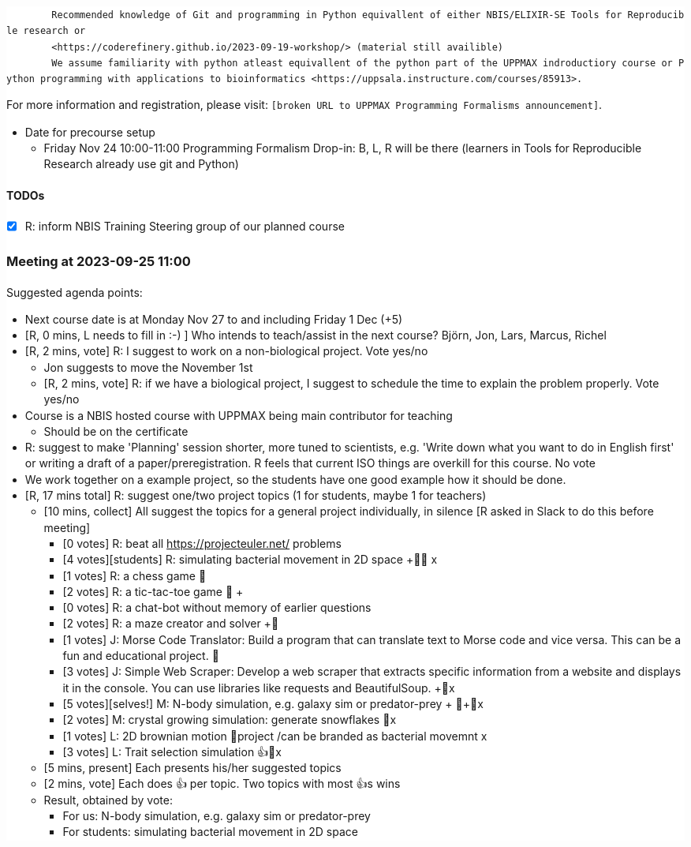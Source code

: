             Recommended knowledge of Git and programming in Python equivallent of either NBIS/ELIXIR-SE Tools for Reproducible research or
            <https://coderefinery.github.io/2023-09-19-workshop/> (material still availible)
            We assume familiarity with python atleast equivallent of the python part of the UPPMAX indroductiory course or Python programming with applications to bioinformatics <https://uppsala.instructure.com/courses/85913>.
For more information and registration, please visit: `[broken URL to UPPMAX Programming Formalisms announcement]`.


- Date for precourse setup
    - Friday Nov 24 10:00-11:00 Programming Formalism Drop-in: B, L, R will be there (learners in Tools for Reproducible Research already use git and Python)

#### TODOs

- [X] R: inform NBIS Training Steering group of our planned course

### Meeting at 2023-09-25 11:00

Suggested agenda points:

- Next course date is at Monday Nov 27 to and including Friday 1 Dec (+5)
- [R, 0 mins, L needs to fill in :-) ] Who intends to teach/assist in the next course? Björn, Jon, Lars, Marcus, Richel
- [R, 2 mins, vote] R: I suggest to work on a non-biological project. Vote yes/no
    - Jon suggests to move the November 1st
    - [R, 2 mins, vote] R: if we have a biological project, I suggest to schedule the time to explain the problem properly. Vote yes/no
- Course is a NBIS hosted course with UPPMAX being main contributor for teaching
    - Should be on the certificate
- R: suggest to make 'Planning' session shorter, more tuned to scientists, e.g. 'Write down what you want to do in English first' or writing a draft of a paper/preregistration. R feels that current ISO things are overkill for this course. No vote
- We work together on a example project, so the students have one good example how it should be done.
- [R, 17 mins total] R: suggest one/two project topics (1 for students, maybe 1 for teachers)
    - [10 mins, collect] All suggest the topics for a general project individually, in silence [R asked in Slack to do this before meeting]
        - [0 votes] R: beat all <https://projecteuler.net/> problems
        - [4 votes][students] R: simulating bacterial movement in 2D space +:t-rex::t-rex: x
        - [1 votes] R: a chess game :t-rex:
        - [2 votes] R: a tic-tac-toe game :t-rex: +
        - [0 votes] R: a chat-bot without memory of earlier questions
        - [2 votes] R: a maze creator and solver +:t-rex:
        - [1 votes] J: Morse Code Translator: Build a program that can translate text to Morse code and vice versa. This can be a fun and educational project. :t-rex:
        - [3 votes] J: Simple Web Scraper: Develop a web scraper that extracts specific information from a website and displays it in the console. You can use libraries like requests and BeautifulSoup. +:t-rex:x
        - [5 votes][selves!] M: N-body simulation, e.g. galaxy sim or predator-prey + :t-rex:+:t-rex:x
        - [2 votes] M: crystal growing simulation: generate snowflakes :t-rex:x
        - [1 votes] L: 2D brownian motion :t-rex:project /can be branded as bacterial movemnt x
        - [3 votes] L: Trait selection simulation :+1::t-rex:x
    - [5 mins, present] Each presents his/her suggested topics
    - [2 mins, vote] Each does :+1: per topic. Two topics with most :+1:s wins
    - Result, obtained by vote:
        - For us: N-body simulation, e.g. galaxy sim or predator-prey
        - For students: simulating bacterial movement in 2D space
